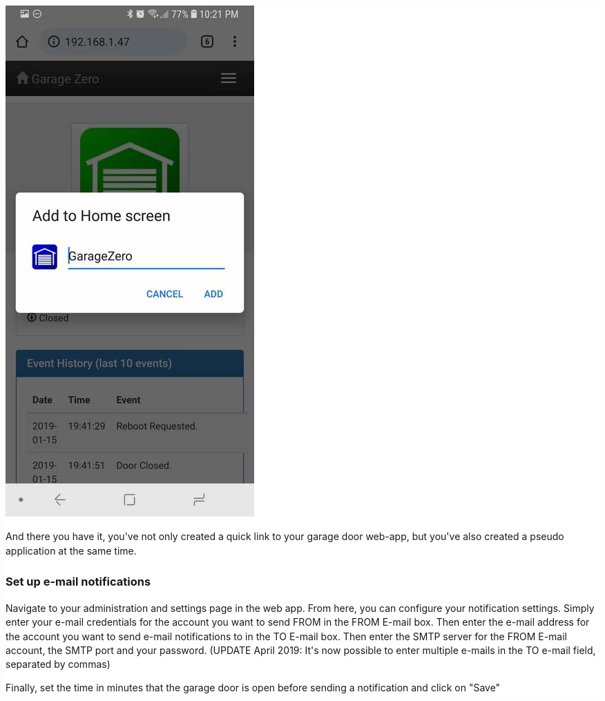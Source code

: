 ![Rename the application](documents/images/screenshot-6.jpg)

And there you have it, you've not only created a quick link to your garage door web-app, but you've also created a pseudo application at the same time.

### Set up e-mail notifications

Navigate to your administration and settings page in the web app.  From here, you can configure your notification settings.  Simply enter your e-mail credentials for the account you want to send FROM in the FROM E-mail box.  Then enter the e-mail address for the account you want to send e-mail notifications to in the TO E-mail box.  Then enter the SMTP server for the FROM E-mail account, the SMTP port and your password.  (UPDATE April 2019: It's now possible to enter multiple e-mails in the TO e-mail field, separated by commas)

Finally, set the time in minutes that the garage door is open before sending a notification and click on "Save"
